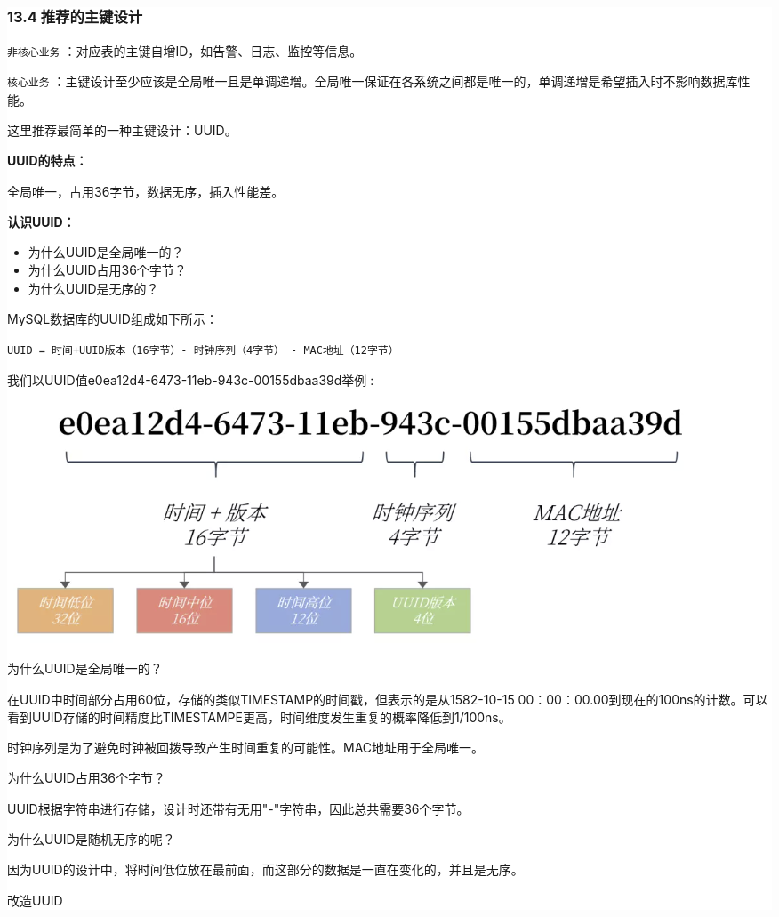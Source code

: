 ### 13.4 推荐的主键设计

`非核心业务` ：对应表的主键自增ID，如告警、日志、监控等信息。

`核心业务` ：主键设计至少应该是全局唯一且是单调递增。全局唯一保证在各系统之间都是唯一的，单调递增是希望插入时不影响数据库性能。

这里推荐最简单的一种主键设计：UUID。

**UUID的特点：**

全局唯一，占用36字节，数据无序，插入性能差。  

**认识UUID：**

- 为什么UUID是全局唯一的？
- 为什么UUID占用36个字节？
- 为什么UUID是无序的？

MySQL数据库的UUID组成如下所示：  

```text
UUID = 时间+UUID版本（16字节）- 时钟序列（4字节） - MAC地址（12字节）
```

我们以UUID值e0ea12d4-6473-11eb-943c-00155dbaa39d举例 :



![image-20220327194036197](images/第10章_索引优化与查询优化/image-20220327194036197.png)

为什么UUID是全局唯一的？

在UUID中时间部分占用60位，存储的类似TIMESTAMP的时间戳，但表示的是从1582-10-15 00：00：00.00到现在的100ns的计数。可以看到UUID存储的时间精度比TIMESTAMPE更高，时间维度发生重复的概率降低到1/100ns。

时钟序列是为了避免时钟被回拨导致产生时间重复的可能性。MAC地址用于全局唯一。

为什么UUID占用36个字节？

UUID根据字符串进行存储，设计时还带有无用"-"字符串，因此总共需要36个字节。

为什么UUID是随机无序的呢？

因为UUID的设计中，将时间低位放在最前面，而这部分的数据是一直在变化的，并且是无序。

改造UUID
